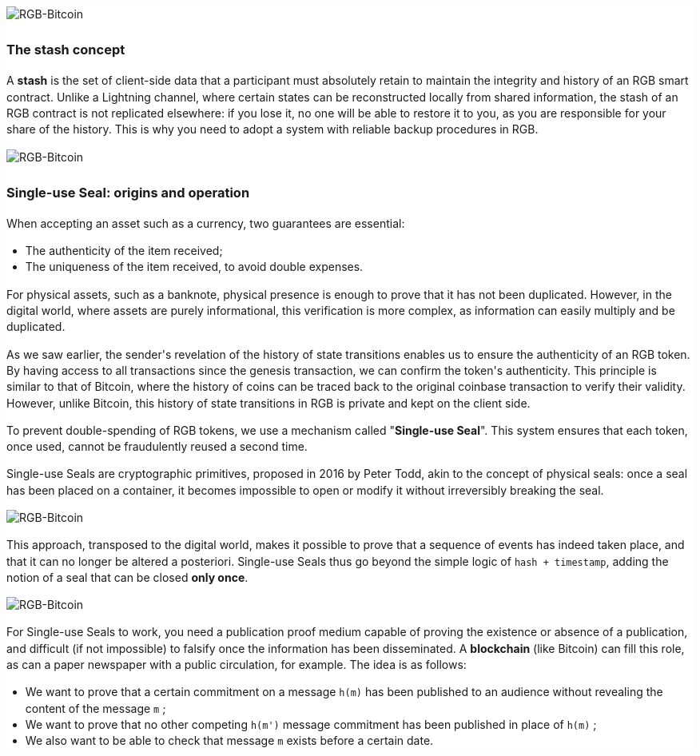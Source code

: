 ![RGB-Bitcoin](assets/fr/015.webp)

### The stash concept

A **stash** is the set of client-side data that a participant must absolutely retain to maintain the integrity and history of an RGB smart contract. Unlike a Lightning channel, where certain states can be reconstructed locally from shared information, the stash of an RGB contract is not replicated elsewhere: if you lose it, no one will be able to restore it to you, as you are responsible for your share of the history. This is why you need to adopt a system with reliable backup procedures in RGB.

![RGB-Bitcoin](assets/fr/016.webp)

### Single-use Seal: origins and operation

When accepting an asset such as a currency, two guarantees are essential:


- The authenticity of the item received;
- The uniqueness of the item received, to avoid double expenses.

For physical assets, such as a banknote, physical presence is enough to prove that it has not been duplicated. However, in the digital world, where assets are purely informational, this verification is more complex, as information can easily multiply and be duplicated.

As we saw earlier, the sender's revelation of the history of state transitions enables us to ensure the authenticity of an RGB token. By having access to all transactions since the genesis transaction, we can confirm the token's authenticity. This principle is similar to that of Bitcoin, where the history of coins can be traced back to the original coinbase transaction to verify their validity. However, unlike Bitcoin, this history of state transitions in RGB is private and kept on the client side.

To prevent double-spending of RGB tokens, we use a mechanism called "**Single-use Seal**". This system ensures that each token, once used, cannot be fraudulently reused a second time.

Single-use Seals are cryptographic primitives, proposed in 2016 by Peter Todd, akin to the concept of physical seals: once a seal has been placed on a container, it becomes impossible to open or modify it without irreversibly breaking the seal.

![RGB-Bitcoin](assets/fr/018.webp)

This approach, transposed to the digital world, makes it possible to prove that a sequence of events has indeed taken place, and that it can no longer be altered a posteriori. Single-use Seals thus go beyond the simple logic of `hash + timestamp`, adding the notion of a seal that can be closed **only once**.

![RGB-Bitcoin](assets/fr/017.webp)

For Single-use Seals to work, you need a publication proof medium capable of proving the existence or absence of a publication, and difficult (if not impossible) to falsify once the information has been disseminated. A **blockchain** (like Bitcoin) can fill this role, as can a paper newspaper with a public circulation, for example. The idea is as follows:


- We want to prove that a certain commitment on a message `h(m)` has been published to an audience without revealing the content of the message `m` ;
- We want to prove that no other competing `h(m')` message commitment has been published in place of `h(m)` ;
- We also want to be able to check that message `m` exists before a certain date.
